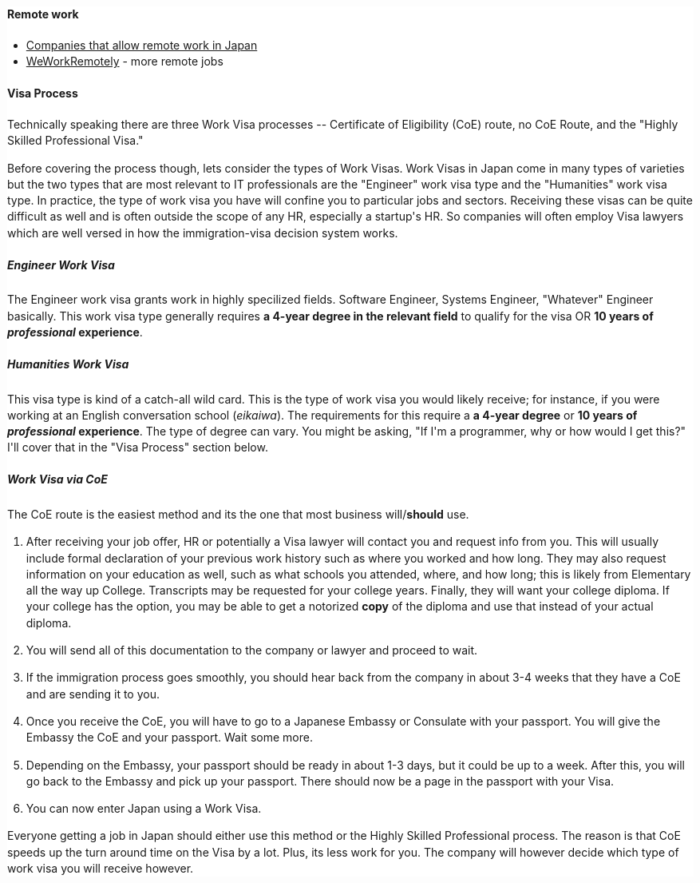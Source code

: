 #### <a name="remote">Remote work</a>
* [Companies that allow remote work in Japan](https://github.com/uiureo/remote-in-japan/blob/master/README.en.md)
* [WeWorkRemotely](https://weworkremotely.com/) - more remote jobs

#### <a name="visa">Visa Process</a>
Technically speaking there are three Work Visa processes -- Certificate of Eligibility (CoE) route, no CoE Route, and the "Highly Skilled Professional Visa." 

Before covering the process though, lets consider the types of Work Visas. Work Visas in Japan come in many types of varieties but the two types that are most relevant to IT professionals are the "Engineer" work visa type and the "Humanities" work visa type. In practice, the type of work visa you have will confine you to particular jobs and sectors. Receiving these visas can be quite difficult as well and is often outside the scope of any HR, especially a startup's HR. So companies will often employ Visa lawyers which are well versed in how the immigration-visa decision system works.

##### Engineer Work Visa
The Engineer work visa grants work in highly specilized fields. Software Engineer, Systems Engineer, "Whatever" Engineer basically. This work visa type generally requires **a 4-year degree in the relevant field** to qualify for the visa OR **10 years of *professional* experience**.

##### Humanities Work Visa
This visa type is kind of a catch-all wild card. This is the type of work visa you would likely receive; for instance, if you were working at an English conversation school (*eikaiwa*). The requirements for this require a **a 4-year degree** or **10 years of *professional* experience**. The type of degree can vary. You might be asking, "If I'm a programmer, why or how would I get this?" I'll cover that in the "Visa Process" section below.

##### Work Visa via CoE
The CoE route is the easiest method and its the one that most business will/**should** use.

1. After receiving your job offer, HR or potentially a Visa lawyer will contact you and request info from you. This will usually include formal declaration of your previous work history such as where you worked and how long. They may also request information on your education as well, such as what schools you attended, where, and how long; this is likely from Elementary all the way up College. Transcripts may be requested for your college years. Finally, they will want your college diploma. If your college has the option, you may be able to get a notorized **copy** of the diploma and use that instead of your actual diploma. 

2. You will send all of this documentation to the company or lawyer and proceed to wait.
3. If the immigration process goes smoothly, you should hear back from the company in about 3-4 weeks that they have a CoE and are sending it to you.
4. Once you receive the CoE, you will have to go to a Japanese Embassy or Consulate with your passport. You will give the Embassy the CoE and your passport. Wait some more.
5. Depending on the Embassy, your passport should be ready in about 1-3 days, but it could be up to a week. After this, you will go back to the Embassy and pick up your passport. There should now be a page in the passport with your Visa.
6. You can now enter Japan using a Work Visa.

Everyone getting a job in Japan should either use this method or the Highly Skilled Professional process. The reason is that CoE speeds up the turn around time on the Visa by a lot. Plus, its less work for you. The company will however decide which type of work visa you will receive however. 
